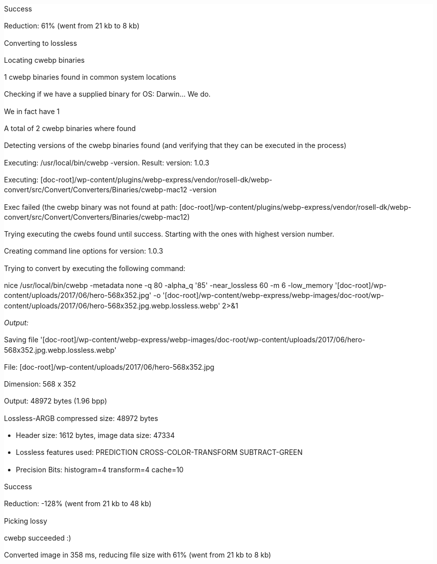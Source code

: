Success

Reduction: 61% (went from 21 kb to 8 kb)


Converting to lossless

Locating cwebp binaries

1 cwebp binaries found in common system locations

Checking if we have a supplied binary for OS: Darwin... We do.

We in fact have 1

A total of 2 cwebp binaries where found

Detecting versions of the cwebp binaries found (and verifying that they can be executed in the process)

Executing: /usr/local/bin/cwebp -version. Result: version: 1.0.3

Executing: [doc-root]/wp-content/plugins/webp-express/vendor/rosell-dk/webp-convert/src/Convert/Converters/Binaries/cwebp-mac12 -version

Exec failed (the cwebp binary was not found at path: [doc-root]/wp-content/plugins/webp-express/vendor/rosell-dk/webp-convert/src/Convert/Converters/Binaries/cwebp-mac12)

Trying executing the cwebs found until success. Starting with the ones with highest version number.

Creating command line options for version: 1.0.3

Trying to convert by executing the following command:

nice /usr/local/bin/cwebp -metadata none -q 80 -alpha_q '85' -near_lossless 60 -m 6 -low_memory '[doc-root]/wp-content/uploads/2017/06/hero-568x352.jpg' -o '[doc-root]/wp-content/webp-express/webp-images/doc-root/wp-content/uploads/2017/06/hero-568x352.jpg.webp.lossless.webp' 2>&1


*Output:* 

Saving file '[doc-root]/wp-content/webp-express/webp-images/doc-root/wp-content/uploads/2017/06/hero-568x352.jpg.webp.lossless.webp'

File:      [doc-root]/wp-content/uploads/2017/06/hero-568x352.jpg

Dimension: 568 x 352

Output:    48972 bytes (1.96 bpp)

Lossless-ARGB compressed size: 48972 bytes

  * Header size: 1612 bytes, image data size: 47334

  * Lossless features used: PREDICTION CROSS-COLOR-TRANSFORM SUBTRACT-GREEN

  * Precision Bits: histogram=4 transform=4 cache=10


Success

Reduction: -128% (went from 21 kb to 48 kb)


Picking lossy

cwebp succeeded :)


Converted image in 358 ms, reducing file size with 61% (went from 21 kb to 8 kb)

